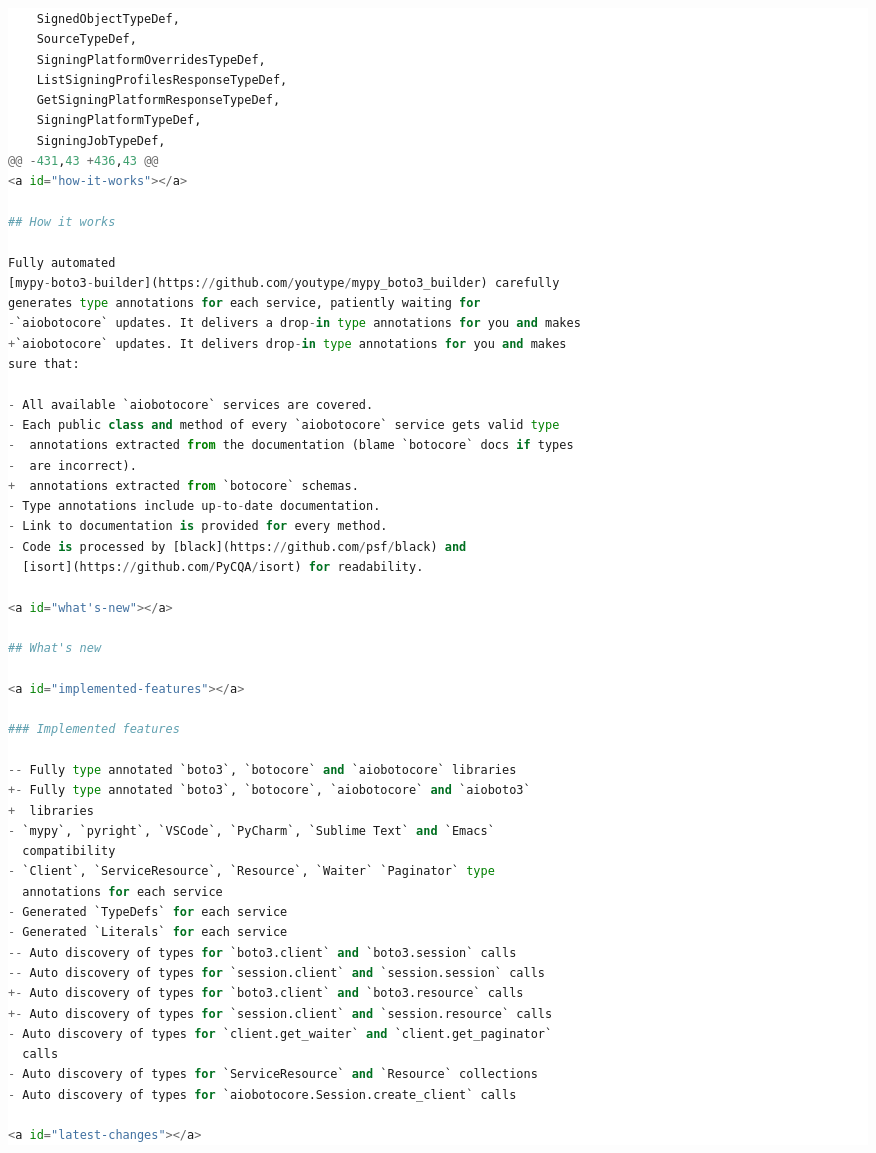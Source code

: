  ```python
     SignedObjectTypeDef,
     SourceTypeDef,
     SigningPlatformOverridesTypeDef,
     ListSigningProfilesResponseTypeDef,
     GetSigningPlatformResponseTypeDef,
     SigningPlatformTypeDef,
     SigningJobTypeDef,
@@ -431,43 +436,43 @@
 <a id="how-it-works"></a>
 
 ## How it works
 
 Fully automated
 [mypy-boto3-builder](https://github.com/youtype/mypy_boto3_builder) carefully
 generates type annotations for each service, patiently waiting for
-`aiobotocore` updates. It delivers a drop-in type annotations for you and makes
+`aiobotocore` updates. It delivers drop-in type annotations for you and makes
 sure that:
 
 - All available `aiobotocore` services are covered.
 - Each public class and method of every `aiobotocore` service gets valid type
-  annotations extracted from the documentation (blame `botocore` docs if types
-  are incorrect).
+  annotations extracted from `botocore` schemas.
 - Type annotations include up-to-date documentation.
 - Link to documentation is provided for every method.
 - Code is processed by [black](https://github.com/psf/black) and
   [isort](https://github.com/PyCQA/isort) for readability.
 
 <a id="what's-new"></a>
 
 ## What's new
 
 <a id="implemented-features"></a>
 
 ### Implemented features
 
-- Fully type annotated `boto3`, `botocore` and `aiobotocore` libraries
+- Fully type annotated `boto3`, `botocore`, `aiobotocore` and `aioboto3`
+  libraries
 - `mypy`, `pyright`, `VSCode`, `PyCharm`, `Sublime Text` and `Emacs`
   compatibility
 - `Client`, `ServiceResource`, `Resource`, `Waiter` `Paginator` type
   annotations for each service
 - Generated `TypeDefs` for each service
 - Generated `Literals` for each service
-- Auto discovery of types for `boto3.client` and `boto3.session` calls
-- Auto discovery of types for `session.client` and `session.session` calls
+- Auto discovery of types for `boto3.client` and `boto3.resource` calls
+- Auto discovery of types for `session.client` and `session.resource` calls
 - Auto discovery of types for `client.get_waiter` and `client.get_paginator`
   calls
 - Auto discovery of types for `ServiceResource` and `Resource` collections
 - Auto discovery of types for `aiobotocore.Session.create_client` calls
 
 <a id="latest-changes"></a>
```
